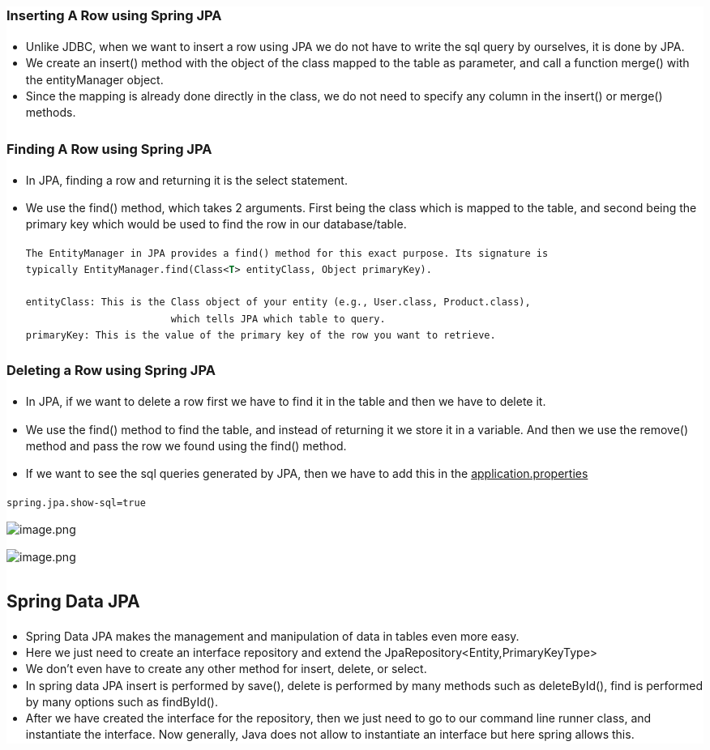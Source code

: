 
### Inserting A Row using Spring JPA

- Unlike JDBC, when we want to insert a row using JPA we do not have to write the sql query by ourselves, it is done by JPA.
- We create an insert() method with the object of the class mapped to the table as parameter, and call a function merge() with the entityManager object.
- Since the mapping is already done directly in the class, we do not need to specify any column in the insert() or merge() methods.

### Finding A Row using Spring JPA

- In JPA, finding a row and returning it is the select statement.
- We use the find() method, which takes 2 arguments. First being the class which is mapped to the table, and second being the primary key which would be used to find the row in our database/table.
    
    ```xml
    The EntityManager in JPA provides a find() method for this exact purpose. Its signature is 
    typically EntityManager.find(Class<T> entityClass, Object primaryKey).
    
    entityClass: This is the Class object of your entity (e.g., User.class, Product.class), 
    						 which tells JPA which table to query.
    primaryKey: This is the value of the primary key of the row you want to retrieve.
    ```
    

### Deleting a Row using Spring JPA

- In JPA, if we want to delete a row first we have to find it in the table and then we have to delete it.
- We use the find() method to find the table, and instead of returning it we store it in a variable. And then we use the remove() method and pass the row we found using the find() method.

- If we want to see the sql queries generated by JPA, then we have to add this in the [application.properties](http://application.properties)

```xml
spring.jpa.show-sql=true
```

![image.png](image/image%2045.png)

![image.png](image/image%2046.png)

## Spring Data JPA

- Spring Data JPA makes the management and manipulation of data in tables even more easy.
- Here we just need to create an interface repository and extend the JpaRepository<Entity,PrimaryKeyType>
- We don’t even have to create any other method for insert, delete, or select.
- In spring data JPA insert is performed by save(), delete is performed by many methods such as deleteById(), find is performed by many options such as findById().
- After we have created the interface for the repository, then we just need to go to our command line runner class, and instantiate the interface. Now generally, Java does not allow to instantiate an interface but here spring allows this.
    